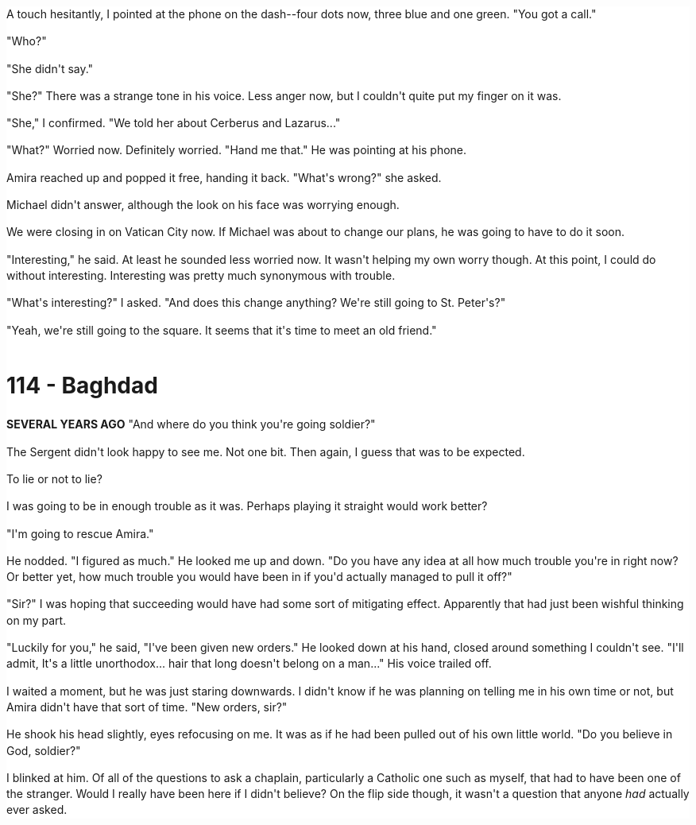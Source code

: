 A touch hesitantly, I pointed at the phone on the dash--four dots now, three blue and one green. "You got a call."

"Who?"

"She didn't say."

"She?" There was a strange tone in his voice. Less anger now, but I couldn't quite put my finger on it was.

"She," I confirmed. "We told her about Cerberus and Lazarus..."

"What?" Worried now. Definitely worried. "Hand me that." He was pointing at his phone.

Amira reached up and popped it free, handing it back. "What's wrong?" she asked.

Michael didn't answer, although the look on his face was worrying enough.

We were closing in on Vatican City now. If Michael was about to change our plans, he was going to have to do it soon.

"Interesting," he said. At least he sounded less worried now. It wasn't helping my own worry though. At this point, I could do without interesting. Interesting was pretty much synonymous with trouble.

"What's interesting?" I asked. "And does this change anything? We're still going to St. Peter's?"

"Yeah, we're still going to the square. It seems that it's time to meet an old friend."
# 114 - Baghdad
**SEVERAL YEARS AGO**
"And where do you think you're going soldier?"

The Sergent didn't look happy to see me. Not one bit. Then again, I guess that was to be expected.

To lie or not to lie?

I was going to be in enough trouble as it was. Perhaps playing it straight would work better?

"I'm going to rescue Amira."

He nodded. "I figured as much." He looked me up and down. "Do you have any idea at all how much trouble you're in right now? Or better yet, how much trouble you would have been in if you'd actually managed to pull it off?"

"Sir?" I was hoping that succeeding would have had some sort of mitigating effect. Apparently that had just been wishful thinking on my part.

"Luckily for you," he said, "I've been given new orders." He looked down at his hand, closed around something I couldn't see. "I'll admit, It's a little unorthodox... hair that long doesn't belong on a man..." His voice trailed off.

I waited a moment, but he was just staring downwards. I didn't know if he was planning on telling me in his own time or not, but Amira didn't have that sort of time. "New orders, sir?"

He shook his head slightly, eyes refocusing on me. It was as if he had been pulled out of his own little world. "Do you believe in God, soldier?"

I blinked at him. Of all of the questions to ask a chaplain, particularly a Catholic one such as myself, that had to have been one of the stranger. Would I really have been here if I didn't believe? On the flip side though, it wasn't a question that anyone *had* actually ever asked.
